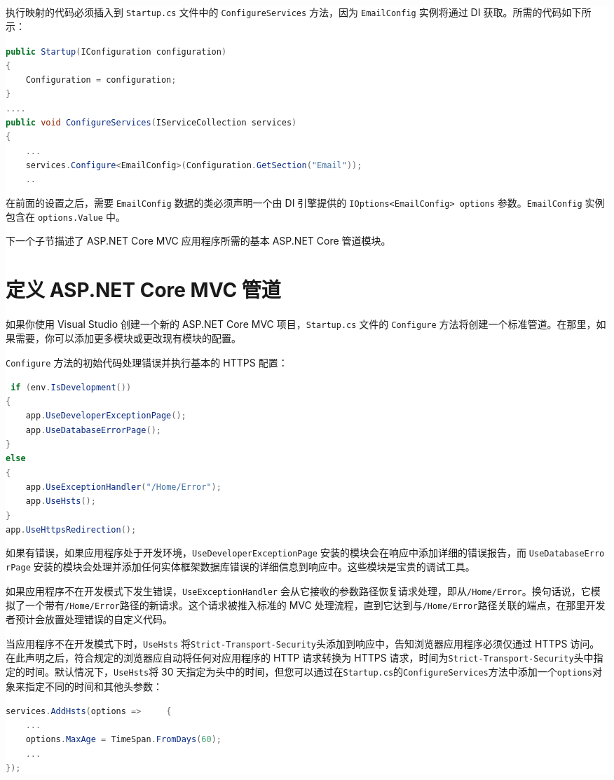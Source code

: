 执行映射的代码必须插入到 `Startup.cs` 文件中的 `ConfigureServices` 方法，因为 `EmailConfig` 实例将通过 DI 获取。所需的代码如下所示：

```cs
public Startup(IConfiguration configuration)
{
    Configuration = configuration;
}
....
public void ConfigureServices(IServiceCollection services)
{
    ...
    services.Configure<EmailConfig>(Configuration.GetSection("Email"));
    ..
```

在前面的设置之后，需要 `EmailConfig` 数据的类必须声明一个由 DI 引擎提供的 `IOptions<EmailConfig> options` 参数。`EmailConfig` 实例包含在 `options.Value` 中。

下一个子节描述了 ASP.NET Core MVC 应用程序所需的基本 ASP.NET Core 管道模块。

# 定义 ASP.NET Core MVC 管道

如果你使用 Visual Studio 创建一个新的 ASP.NET Core MVC 项目，`Startup.cs` 文件的 `Configure` 方法将创建一个标准管道。在那里，如果需要，你可以添加更多模块或更改现有模块的配置。

`Configure` 方法的初始代码处理错误并执行基本的 HTTPS 配置：

```cs
 if (env.IsDevelopment())
{
    app.UseDeveloperExceptionPage();
    app.UseDatabaseErrorPage();
}
else
{
    app.UseExceptionHandler("/Home/Error");
    app.UseHsts();
}
app.UseHttpsRedirection();
```

如果有错误，如果应用程序处于开发环境，`UseDeveloperExceptionPage` 安装的模块会在响应中添加详细的错误报告，而 `UseDatabaseErrorPage` 安装的模块会处理并添加任何实体框架数据库错误的详细信息到响应中。这些模块是宝贵的调试工具。

如果应用程序不在开发模式下发生错误，`UseExceptionHandler` 会从它接收的参数路径恢复请求处理，即从`/Home/Error`。换句话说，它模拟了一个带有`/Home/Error`路径的新请求。这个请求被推入标准的 MVC 处理流程，直到它达到与`/Home/Error`路径关联的端点，在那里开发者预计会放置处理错误的自定义代码。

当应用程序不在开发模式下时，`UseHsts` 将`Strict-Transport-Security`头添加到响应中，告知浏览器应用程序必须仅通过 HTTPS 访问。在此声明之后，符合规定的浏览器应自动将任何对应用程序的 HTTP 请求转换为 HTTPS 请求，时间为`Strict-Transport-Security`头中指定的时间。默认情况下，`UseHsts`将 30 天指定为头中的时间，但您可以通过在`Startup.cs`的`ConfigureServices`方法中添加一个`options`对象来指定不同的时间和其他头参数：

```cs
services.AddHsts(options =>     {         
    ...
    options.MaxAge = TimeSpan.FromDays(60); 
    ...   
});
```
